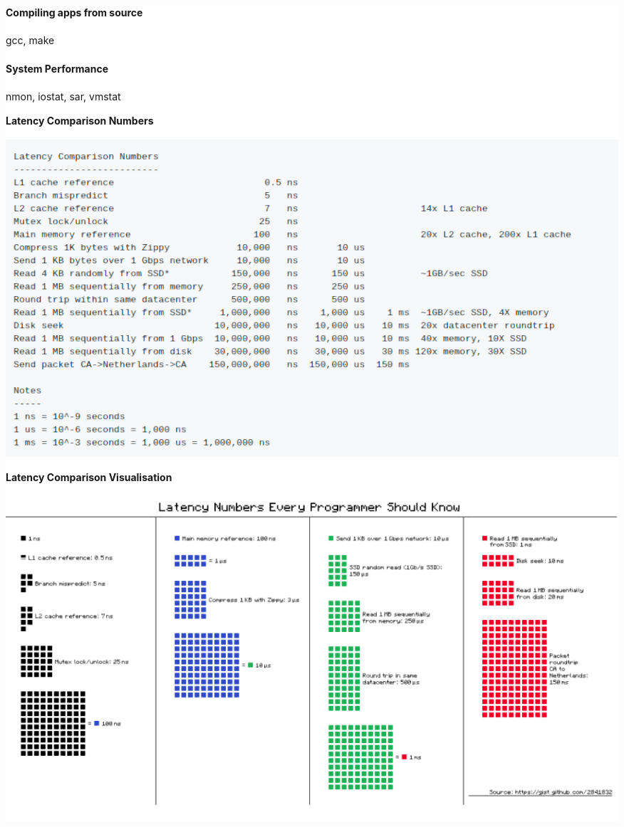 #### Compiling apps from source

gcc, make

#### System Performance

nmon, iostat, sar, vmstat

**Latency Comparison Numbers**

![Latency Comparison Numbers](./imgs/latency-comparison-numbers.png)

**Latency Comparison Visualisation**

![Latency Comparison Visualisation](./imgs/latency-comparison-visualisation.png)
